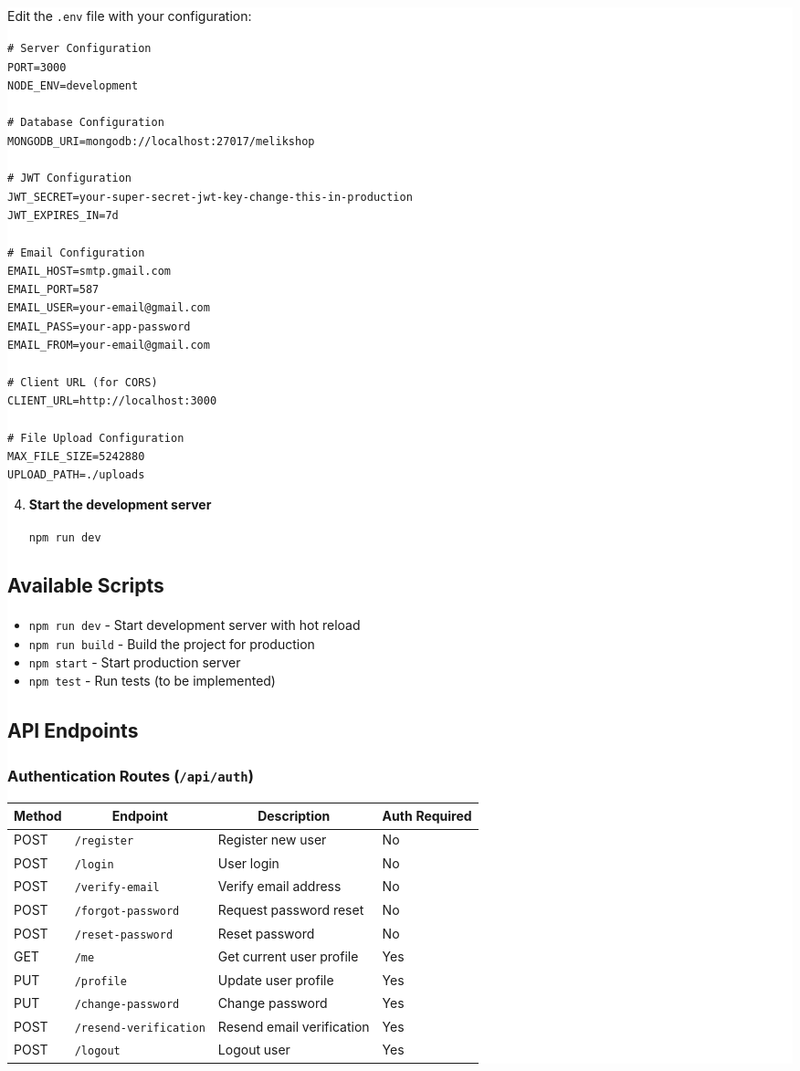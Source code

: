    Edit the `.env` file with your configuration:
   ```env
   # Server Configuration
   PORT=3000
   NODE_ENV=development

   # Database Configuration
   MONGODB_URI=mongodb://localhost:27017/melikshop

   # JWT Configuration
   JWT_SECRET=your-super-secret-jwt-key-change-this-in-production
   JWT_EXPIRES_IN=7d

   # Email Configuration
   EMAIL_HOST=smtp.gmail.com
   EMAIL_PORT=587
   EMAIL_USER=your-email@gmail.com
   EMAIL_PASS=your-app-password
   EMAIL_FROM=your-email@gmail.com

   # Client URL (for CORS)
   CLIENT_URL=http://localhost:3000

   # File Upload Configuration
   MAX_FILE_SIZE=5242880
   UPLOAD_PATH=./uploads
   ```

4. **Start the development server**
   ```bash
   npm run dev
   ```

## Available Scripts

- `npm run dev` - Start development server with hot reload
- `npm run build` - Build the project for production
- `npm start` - Start production server
- `npm test` - Run tests (to be implemented)

## API Endpoints

### Authentication Routes (`/api/auth`)

| Method | Endpoint | Description | Auth Required |
|--------|----------|-------------|---------------|
| POST | `/register` | Register new user | No |
| POST | `/login` | User login | No |
| POST | `/verify-email` | Verify email address | No |
| POST | `/forgot-password` | Request password reset | No |
| POST | `/reset-password` | Reset password | No |
| GET | `/me` | Get current user profile | Yes |
| PUT | `/profile` | Update user profile | Yes |
| PUT | `/change-password` | Change password | Yes |
| POST | `/resend-verification` | Resend email verification | Yes |
| POST | `/logout` | Logout user | Yes |
